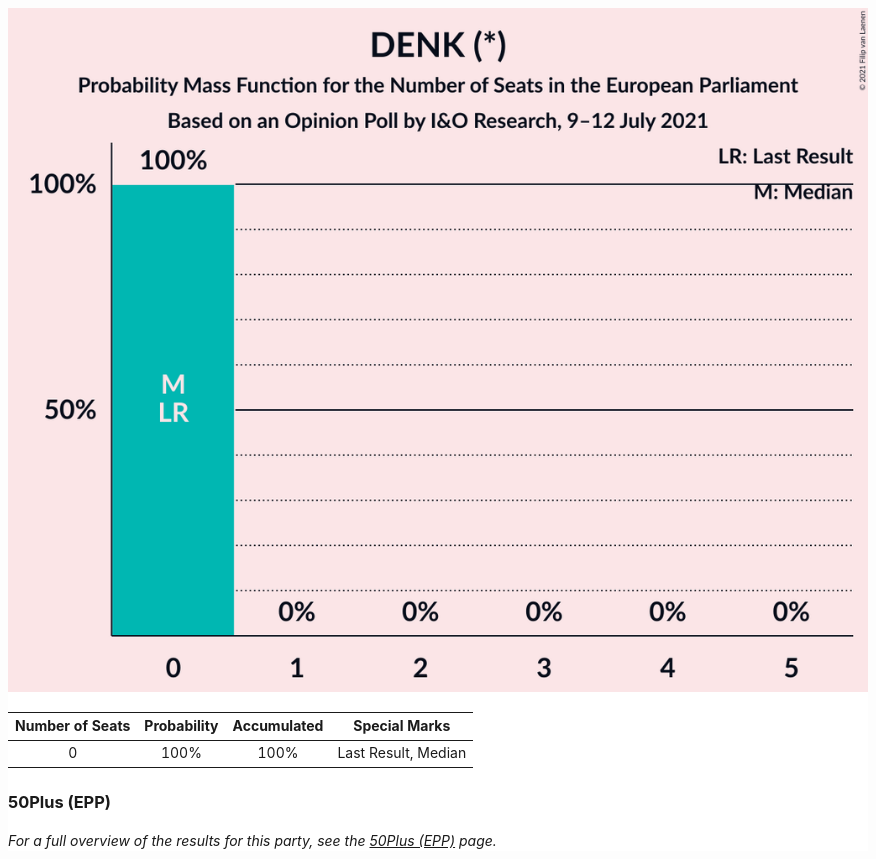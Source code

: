 ![Graph with seats probability mass function not yet produced](2021-07-12-IOResearch-seats-pmf-denk.png "Seats Probability Mass Function")

| Number of Seats | Probability | Accumulated | Special Marks |
|:---------------:|:-----------:|:-----------:|:-------------:|
| 0 | 100% | 100% | Last Result, Median |

### 50Plus (EPP)

*For a full overview of the results for this party, see the [50Plus (EPP)](party-50plusepp.html) page.*
